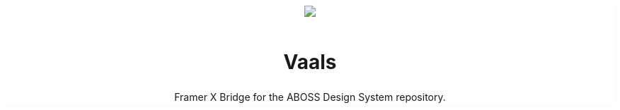 <div align="center">
  <img src="https://i.imgur.com/Tb4XF7f.png" width="100%" />
  <h1>Vaals</h1>
  Framer X Bridge for the ABOSS Design System repository.
</div>
